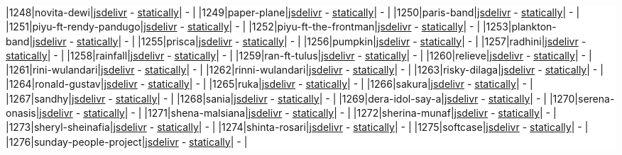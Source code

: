 |1248|novita-dewi|[jsdelivr](https://cdn.jsdelivr.net/gh/dbchord/a7-1-3/1-5000/1001-1500/novita-dewi.webp) - [statically](https://cdn.statically.io/gh/dbchord/a7-1-3/i/1-5000/1001-1500/novita-dewi.webp)| - |
|1249|paper-plane|[jsdelivr](https://cdn.jsdelivr.net/gh/dbchord/a7-1-3/1-5000/1001-1500/paper-plane.webp) - [statically](https://cdn.statically.io/gh/dbchord/a7-1-3/i/1-5000/1001-1500/paper-plane.webp)| - |
|1250|paris-band|[jsdelivr](https://cdn.jsdelivr.net/gh/dbchord/a7-1-3/1-5000/1001-1500/paris-band.webp) - [statically](https://cdn.statically.io/gh/dbchord/a7-1-3/i/1-5000/1001-1500/paris-band.webp)| - |
|1251|piyu-ft-rendy-pandugo|[jsdelivr](https://cdn.jsdelivr.net/gh/dbchord/a7-1-3/1-5000/1001-1500/piyu-ft-rendy-pandugo.webp) - [statically](https://cdn.statically.io/gh/dbchord/a7-1-3/i/1-5000/1001-1500/piyu-ft-rendy-pandugo.webp)| - |
|1252|piyu-ft-the-frontman|[jsdelivr](https://cdn.jsdelivr.net/gh/dbchord/a7-1-3/1-5000/1001-1500/piyu-ft-the-frontman.webp) - [statically](https://cdn.statically.io/gh/dbchord/a7-1-3/i/1-5000/1001-1500/piyu-ft-the-frontman.webp)| - |
|1253|plankton-band|[jsdelivr](https://cdn.jsdelivr.net/gh/dbchord/a7-1-3/1-5000/1001-1500/plankton-band.webp) - [statically](https://cdn.statically.io/gh/dbchord/a7-1-3/i/1-5000/1001-1500/plankton-band.webp)| - |
|1255|prisca|[jsdelivr](https://cdn.jsdelivr.net/gh/dbchord/a7-1-3/1-5000/1001-1500/prisca.webp) - [statically](https://cdn.statically.io/gh/dbchord/a7-1-3/i/1-5000/1001-1500/prisca.webp)| - |
|1256|pumpkin|[jsdelivr](https://cdn.jsdelivr.net/gh/dbchord/a7-1-3/1-5000/1001-1500/pumpkin.webp) - [statically](https://cdn.statically.io/gh/dbchord/a7-1-3/i/1-5000/1001-1500/pumpkin.webp)| - |
|1257|radhini|[jsdelivr](https://cdn.jsdelivr.net/gh/dbchord/a7-1-3/1-5000/1001-1500/radhini.webp) - [statically](https://cdn.statically.io/gh/dbchord/a7-1-3/i/1-5000/1001-1500/radhini.webp)| - |
|1258|rainfall|[jsdelivr](https://cdn.jsdelivr.net/gh/dbchord/a7-1-3/1-5000/1001-1500/rainfall.webp) - [statically](https://cdn.statically.io/gh/dbchord/a7-1-3/i/1-5000/1001-1500/rainfall.webp)| - |
|1259|ran-ft-tulus|[jsdelivr](https://cdn.jsdelivr.net/gh/dbchord/a7-1-3/1-5000/1001-1500/ran-ft-tulus.webp) - [statically](https://cdn.statically.io/gh/dbchord/a7-1-3/i/1-5000/1001-1500/ran-ft-tulus.webp)| - |
|1260|relieve|[jsdelivr](https://cdn.jsdelivr.net/gh/dbchord/a7-1-3/1-5000/1001-1500/relieve.webp) - [statically](https://cdn.statically.io/gh/dbchord/a7-1-3/i/1-5000/1001-1500/relieve.webp)| - |
|1261|rini-wulandari|[jsdelivr](https://cdn.jsdelivr.net/gh/dbchord/a7-1-3/1-5000/1001-1500/rini-wulandari.webp) - [statically](https://cdn.statically.io/gh/dbchord/a7-1-3/i/1-5000/1001-1500/rini-wulandari.webp)| - |
|1262|rinni-wulandari|[jsdelivr](https://cdn.jsdelivr.net/gh/dbchord/a7-1-3/1-5000/1001-1500/rinni-wulandari.webp) - [statically](https://cdn.statically.io/gh/dbchord/a7-1-3/i/1-5000/1001-1500/rinni-wulandari.webp)| - |
|1263|risky-dilaga|[jsdelivr](https://cdn.jsdelivr.net/gh/dbchord/a7-1-3/1-5000/1001-1500/risky-dilaga.webp) - [statically](https://cdn.statically.io/gh/dbchord/a7-1-3/i/1-5000/1001-1500/risky-dilaga.webp)| - |
|1264|ronald-gustav|[jsdelivr](https://cdn.jsdelivr.net/gh/dbchord/a7-1-3/1-5000/1001-1500/ronald-gustav.webp) - [statically](https://cdn.statically.io/gh/dbchord/a7-1-3/i/1-5000/1001-1500/ronald-gustav.webp)| - |
|1265|ruka|[jsdelivr](https://cdn.jsdelivr.net/gh/dbchord/a7-1-3/1-5000/1001-1500/ruka.webp) - [statically](https://cdn.statically.io/gh/dbchord/a7-1-3/i/1-5000/1001-1500/ruka.webp)| - |
|1266|sakura|[jsdelivr](https://cdn.jsdelivr.net/gh/dbchord/a7-1-3/1-5000/1001-1500/sakura.webp) - [statically](https://cdn.statically.io/gh/dbchord/a7-1-3/i/1-5000/1001-1500/sakura.webp)| - |
|1267|sandhy|[jsdelivr](https://cdn.jsdelivr.net/gh/dbchord/a7-1-3/1-5000/1001-1500/sandhy.webp) - [statically](https://cdn.statically.io/gh/dbchord/a7-1-3/i/1-5000/1001-1500/sandhy.webp)| - |
|1268|sania|[jsdelivr](https://cdn.jsdelivr.net/gh/dbchord/a7-1-3/1-5000/1001-1500/sania.webp) - [statically](https://cdn.statically.io/gh/dbchord/a7-1-3/i/1-5000/1001-1500/sania.webp)| - |
|1269|dera-idol-say-a|[jsdelivr](https://cdn.jsdelivr.net/gh/dbchord/a7-1-3/1-5000/1001-1500/dera-idol-say-a.webp) - [statically](https://cdn.statically.io/gh/dbchord/a7-1-3/i/1-5000/1001-1500/dera-idol-say-a.webp)| - |
|1270|serena-onasis|[jsdelivr](https://cdn.jsdelivr.net/gh/dbchord/a7-1-3/1-5000/1001-1500/serena-onasis.webp) - [statically](https://cdn.statically.io/gh/dbchord/a7-1-3/i/1-5000/1001-1500/serena-onasis.webp)| - |
|1271|shena-malsiana|[jsdelivr](https://cdn.jsdelivr.net/gh/dbchord/a7-1-3/1-5000/1001-1500/shena-malsiana.webp) - [statically](https://cdn.statically.io/gh/dbchord/a7-1-3/i/1-5000/1001-1500/shena-malsiana.webp)| - |
|1272|sherina-munaf|[jsdelivr](https://cdn.jsdelivr.net/gh/dbchord/a7-1-3/1-5000/1001-1500/sherina-munaf.webp) - [statically](https://cdn.statically.io/gh/dbchord/a7-1-3/i/1-5000/1001-1500/sherina-munaf.webp)| - |
|1273|sheryl-sheinafia|[jsdelivr](https://cdn.jsdelivr.net/gh/dbchord/a7-1-3/1-5000/1001-1500/sheryl-sheinafia.webp) - [statically](https://cdn.statically.io/gh/dbchord/a7-1-3/i/1-5000/1001-1500/sheryl-sheinafia.webp)| - |
|1274|shinta-rosari|[jsdelivr](https://cdn.jsdelivr.net/gh/dbchord/a7-1-3/1-5000/1001-1500/shinta-rosari.webp) - [statically](https://cdn.statically.io/gh/dbchord/a7-1-3/i/1-5000/1001-1500/shinta-rosari.webp)| - |
|1275|softcase|[jsdelivr](https://cdn.jsdelivr.net/gh/dbchord/a7-1-3/1-5000/1001-1500/softcase.webp) - [statically](https://cdn.statically.io/gh/dbchord/a7-1-3/i/1-5000/1001-1500/softcase.webp)| - |
|1276|sunday-people-project|[jsdelivr](https://cdn.jsdelivr.net/gh/dbchord/a7-1-3/1-5000/1001-1500/sunday-people-project.webp) - [statically](https://cdn.statically.io/gh/dbchord/a7-1-3/i/1-5000/1001-1500/sunday-people-project.webp)| - |